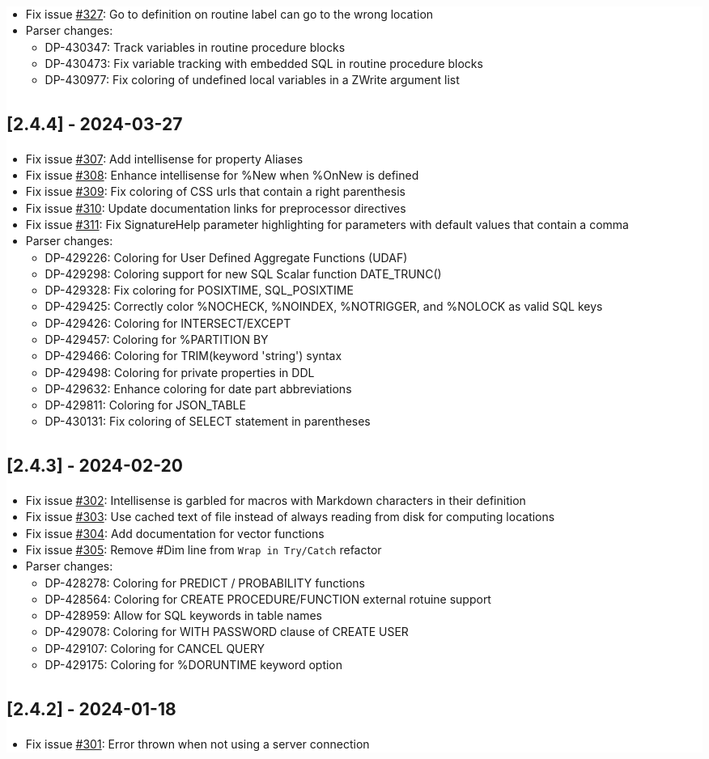 - Fix issue [#327](https://github.com/intersystems/language-server/issues/327): Go to definition on routine label can go to the wrong location
- Parser changes:
  - DP-430347: Track variables in routine procedure blocks
  - DP-430473: Fix variable tracking with embedded SQL in routine procedure blocks
  - DP-430977: Fix coloring of undefined local variables in a ZWrite argument list

## [2.4.4] - 2024-03-27
- Fix issue [#307](https://github.com/intersystems/language-server/issues/307): Add intellisense for property Aliases
- Fix issue [#308](https://github.com/intersystems/language-server/issues/308): Enhance intellisense for %New when %OnNew is defined
- Fix issue [#309](https://github.com/intersystems/language-server/issues/309): Fix coloring of CSS urls that contain a right parenthesis
- Fix issue [#310](https://github.com/intersystems/language-server/issues/310): Update documentation links for preprocessor directives
- Fix issue [#311](https://github.com/intersystems/language-server/issues/311): Fix SignatureHelp parameter highlighting for parameters with default values that contain a comma
- Parser changes:
  - DP-429226: Coloring for User Defined Aggregate Functions (UDAF)
  - DP-429298: Coloring support for new SQL Scalar function DATE_TRUNC()
  - DP-429328: Fix coloring for POSIXTIME, SQL_POSIXTIME
  - DP-429425: Correctly color %NOCHECK, %NOINDEX, %NOTRIGGER, and %NOLOCK as valid SQL keys
  - DP-429426: Coloring for INTERSECT/EXCEPT
  - DP-429457: Coloring for %PARTITION BY
  - DP-429466: Coloring for TRIM(keyword 'string') syntax
  - DP-429498: Coloring for private properties in DDL
  - DP-429632: Enhance coloring for date part abbreviations
  - DP-429811: Coloring for JSON_TABLE
  - DP-430131: Fix coloring of SELECT statement in parentheses

## [2.4.3] - 2024-02-20
- Fix issue [#302](https://github.com/intersystems/language-server/issues/302): Intellisense is garbled for macros with Markdown characters in their definition
- Fix issue [#303](https://github.com/intersystems/language-server/issues/303): Use cached text of file instead of always reading from disk for computing locations
- Fix issue [#304](https://github.com/intersystems/language-server/issues/304): Add documentation for vector functions
- Fix issue [#305](https://github.com/intersystems/language-server/issues/305): Remove #Dim line from `Wrap in Try/Catch` refactor
- Parser changes:
  - DP-428278: Coloring for PREDICT / PROBABILITY functions
  - DP-428564: Coloring for CREATE PROCEDURE/FUNCTION external rotuine support
  - DP-428959: Allow for SQL keywords in table names
  - DP-429078: Coloring for WITH PASSWORD clause of CREATE USER
  - DP-429107: Coloring for CANCEL QUERY
  - DP-429175: Coloring for %DORUNTIME keyword option

## [2.4.2] - 2024-01-18
- Fix issue [#301](https://github.com/intersystems/language-server/issues/301): Error thrown when not using a server connection
